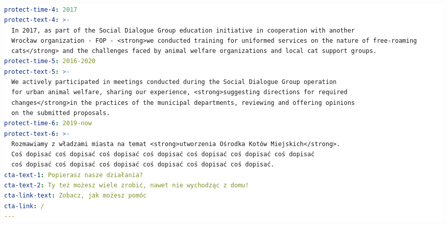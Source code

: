 ```yaml
protect-time-4: 2017
protect-text-4: >- 
  In 2017, as part of the Social Dialogue Group education initiative in cooperation with another 
  Wrocław organization - FOP - <strong>we conducted training for uniformed services on the nature of free-roaming 
  cats</strong> and the challenges faced by animal welfare organizations and local cat support groups.
protect-time-5: 2016-2020
protect-text-5: >-
  We actively participated in meetings conducted during the Social Dialogue Group operation
  for urban animal welfare, sharing our experience, <strong>suggesting directions for required 
  changes</strong>in the practices of the municipal departments, reviewing and offering opinions 
  on the submitted proposals.
protect-time-6: 2019-now
protect-text-6: >- 
  Rozmawiamy z władzami miasta na temat <strong>utworzenia Ośrodka Kotów Miejskich</strong>.
  Coś dopisać coś dopisać coś dopisać coś dopisać coś dopisać coś dopisać coś dopisać
  coś dopisać coś dopisać coś dopisać coś dopisać coś dopisać coś dopisać.
cta-text-1: Popierasz nasze działania?
cta-text-2: Ty też możesz wiele zrobić, nawet nie wychodząc z domu!
cta-link-text: Zobacz, jak możesz pomóc
cta-link: /
---
```

